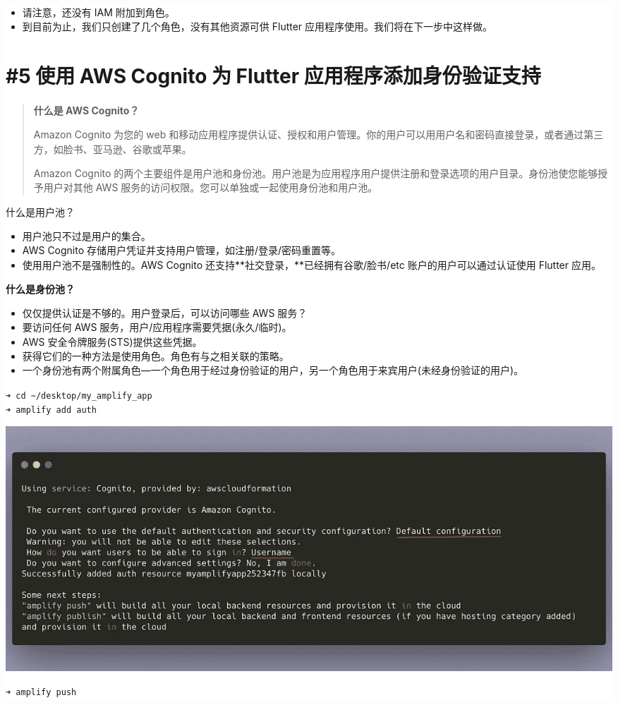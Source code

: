 *   请注意，还没有 IAM 附加到角色。
*   到目前为止，我们只创建了几个角色，没有其他资源可供 Flutter 应用程序使用。我们将在下一步中这样做。

# #5 使用 AWS Cognito 为 Flutter 应用程序添加身份验证支持

> **什么是 AWS Cognito？**
> 
> Amazon Cognito 为您的 web 和移动应用程序提供认证、授权和用户管理。你的用户可以用用户名和密码直接登录，或者通过第三方，如脸书、亚马逊、谷歌或苹果。
> 
> Amazon Cognito 的两个主要组件是用户池和身份池。用户池是为应用程序用户提供注册和登录选项的用户目录。身份池使您能够授予用户对其他 AWS 服务的访问权限。您可以单独或一起使用身份池和用户池。

什么是用户池？

*   用户池只不过是用户的集合。
*   AWS Cognito 存储用户凭证并支持用户管理，如注册/登录/密码重置等。
*   使用用户池不是强制性的。AWS Cognito 还支持**社交登录，**已经拥有谷歌/脸书/etc 账户的用户可以通过认证使用 Flutter 应用。

**什么是身份池？**

*   仅仅提供认证是不够的。用户登录后，可以访问哪些 AWS 服务？
*   要访问任何 AWS 服务，用户/应用程序需要凭据(永久/临时)。
*   AWS 安全令牌服务(STS)提供这些凭据。
*   获得它们的一种方法是使用角色。角色有与之相关联的策略。
*   一个身份池有两个附属角色—一个角色用于经过身份验证的用户，另一个角色用于来宾用户(未经身份验证的用户)。

```
➜ cd ~/desktop/my_amplify_app
➜ amplify add auth
```

![](img/c885ee02abddd492048e3b22318675ef.png)

```
➜ amplify push
```
